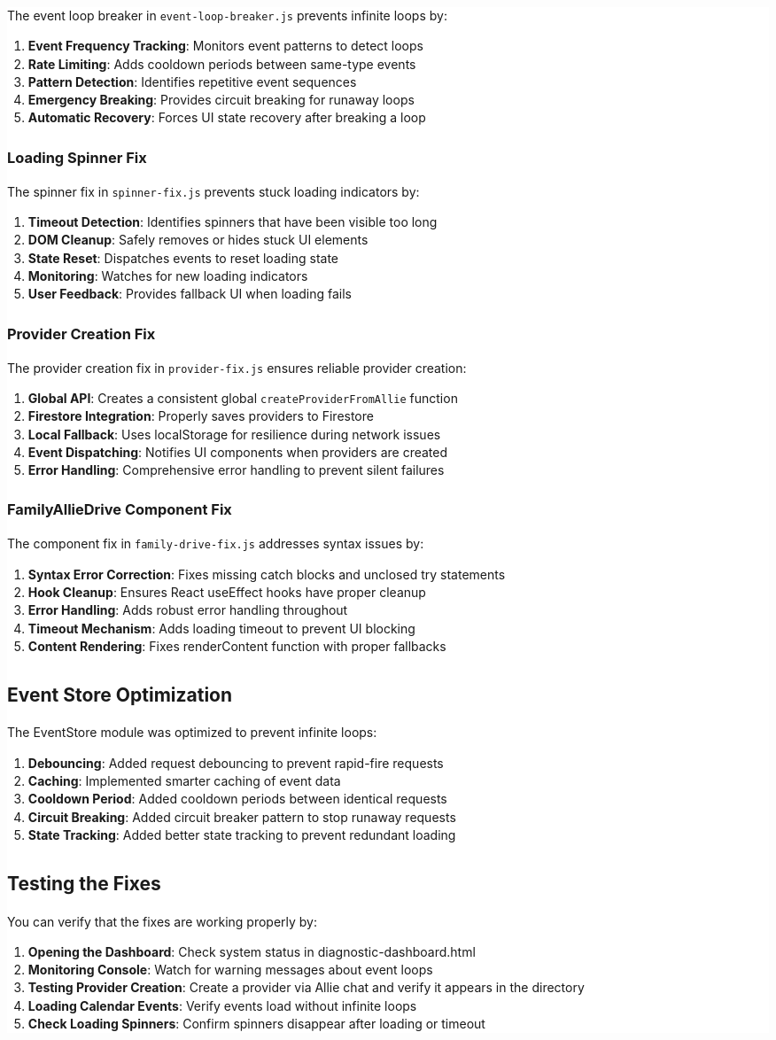 The event loop breaker in `event-loop-breaker.js` prevents infinite loops by:

1. **Event Frequency Tracking**: Monitors event patterns to detect loops
2. **Rate Limiting**: Adds cooldown periods between same-type events
3. **Pattern Detection**: Identifies repetitive event sequences
4. **Emergency Breaking**: Provides circuit breaking for runaway loops
5. **Automatic Recovery**: Forces UI state recovery after breaking a loop

### Loading Spinner Fix

The spinner fix in `spinner-fix.js` prevents stuck loading indicators by:

1. **Timeout Detection**: Identifies spinners that have been visible too long
2. **DOM Cleanup**: Safely removes or hides stuck UI elements
3. **State Reset**: Dispatches events to reset loading state
4. **Monitoring**: Watches for new loading indicators
5. **User Feedback**: Provides fallback UI when loading fails

### Provider Creation Fix

The provider creation fix in `provider-fix.js` ensures reliable provider creation:

1. **Global API**: Creates a consistent global `createProviderFromAllie` function
2. **Firestore Integration**: Properly saves providers to Firestore
3. **Local Fallback**: Uses localStorage for resilience during network issues
4. **Event Dispatching**: Notifies UI components when providers are created
5. **Error Handling**: Comprehensive error handling to prevent silent failures

### FamilyAllieDrive Component Fix

The component fix in `family-drive-fix.js` addresses syntax issues by:

1. **Syntax Error Correction**: Fixes missing catch blocks and unclosed try statements
2. **Hook Cleanup**: Ensures React useEffect hooks have proper cleanup
3. **Error Handling**: Adds robust error handling throughout
4. **Timeout Mechanism**: Adds loading timeout to prevent UI blocking
5. **Content Rendering**: Fixes renderContent function with proper fallbacks

## Event Store Optimization

The EventStore module was optimized to prevent infinite loops:

1. **Debouncing**: Added request debouncing to prevent rapid-fire requests
2. **Caching**: Implemented smarter caching of event data
3. **Cooldown Period**: Added cooldown periods between identical requests
4. **Circuit Breaking**: Added circuit breaker pattern to stop runaway requests
5. **State Tracking**: Added better state tracking to prevent redundant loading

## Testing the Fixes

You can verify that the fixes are working properly by:

1. **Opening the Dashboard**: Check system status in diagnostic-dashboard.html
2. **Monitoring Console**: Watch for warning messages about event loops
3. **Testing Provider Creation**: Create a provider via Allie chat and verify it appears in the directory
4. **Loading Calendar Events**: Verify events load without infinite loops
5. **Check Loading Spinners**: Confirm spinners disappear after loading or timeout
